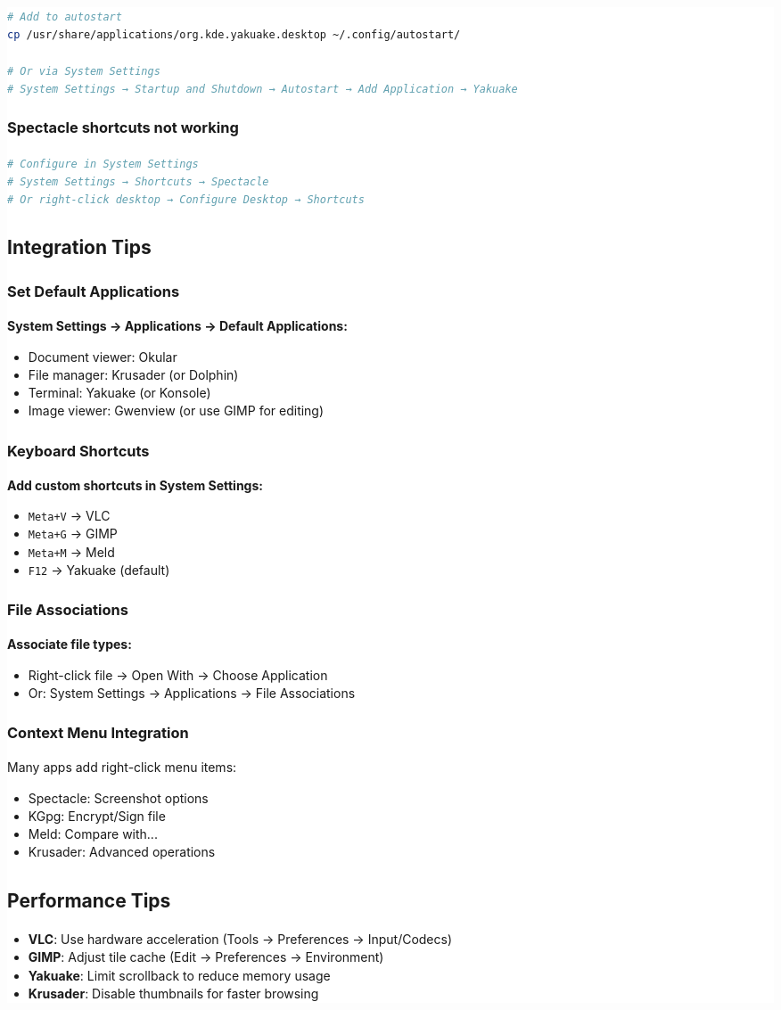 ```bash
# Add to autostart
cp /usr/share/applications/org.kde.yakuake.desktop ~/.config/autostart/

# Or via System Settings
# System Settings → Startup and Shutdown → Autostart → Add Application → Yakuake
```

### Spectacle shortcuts not working

```bash
# Configure in System Settings
# System Settings → Shortcuts → Spectacle
# Or right-click desktop → Configure Desktop → Shortcuts
```

## Integration Tips

### Set Default Applications

**System Settings → Applications → Default Applications:**
- Document viewer: Okular
- File manager: Krusader (or Dolphin)
- Terminal: Yakuake (or Konsole)
- Image viewer: Gwenview (or use GIMP for editing)

### Keyboard Shortcuts

**Add custom shortcuts in System Settings:**
- `Meta+V` → VLC
- `Meta+G` → GIMP
- `Meta+M` → Meld
- `F12` → Yakuake (default)

### File Associations

**Associate file types:**
- Right-click file → Open With → Choose Application
- Or: System Settings → Applications → File Associations

### Context Menu Integration

Many apps add right-click menu items:
- Spectacle: Screenshot options
- KGpg: Encrypt/Sign file
- Meld: Compare with...
- Krusader: Advanced operations

## Performance Tips

- **VLC**: Use hardware acceleration (Tools → Preferences → Input/Codecs)
- **GIMP**: Adjust tile cache (Edit → Preferences → Environment)
- **Yakuake**: Limit scrollback to reduce memory usage
- **Krusader**: Disable thumbnails for faster browsing
